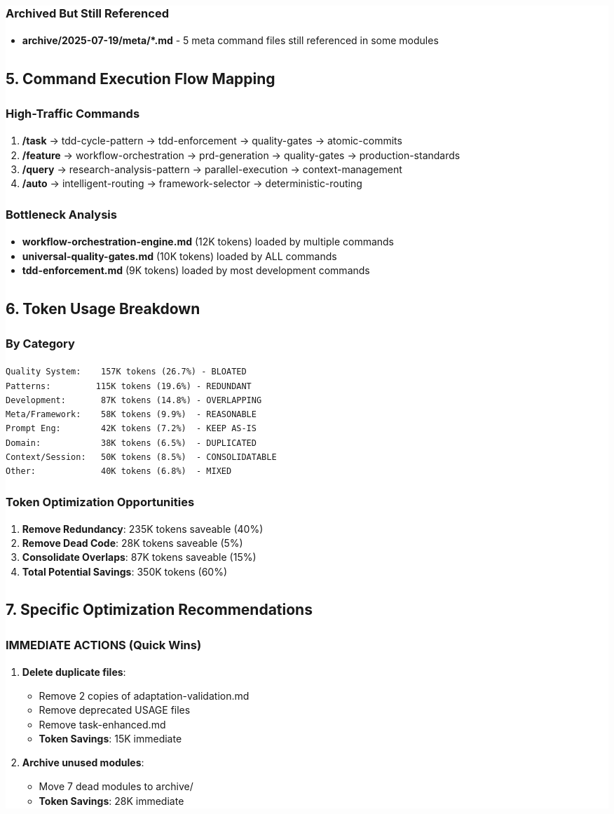 ### Archived But Still Referenced
- **archive/2025-07-19/meta/*.md** - 5 meta command files still referenced in some modules

## 5. Command Execution Flow Mapping

### High-Traffic Commands
1. **/task** → tdd-cycle-pattern → tdd-enforcement → quality-gates → atomic-commits
2. **/feature** → workflow-orchestration → prd-generation → quality-gates → production-standards
3. **/query** → research-analysis-pattern → parallel-execution → context-management
4. **/auto** → intelligent-routing → framework-selector → deterministic-routing

### Bottleneck Analysis
- **workflow-orchestration-engine.md** (12K tokens) loaded by multiple commands
- **universal-quality-gates.md** (10K tokens) loaded by ALL commands
- **tdd-enforcement.md** (9K tokens) loaded by most development commands

## 6. Token Usage Breakdown

### By Category
```
Quality System:    157K tokens (26.7%) - BLOATED
Patterns:         115K tokens (19.6%) - REDUNDANT
Development:       87K tokens (14.8%) - OVERLAPPING
Meta/Framework:    58K tokens (9.9%)  - REASONABLE
Prompt Eng:        42K tokens (7.2%)  - KEEP AS-IS
Domain:            38K tokens (6.5%)  - DUPLICATED
Context/Session:   50K tokens (8.5%)  - CONSOLIDATABLE
Other:             40K tokens (6.8%)  - MIXED
```

### Token Optimization Opportunities
1. **Remove Redundancy**: 235K tokens saveable (40%)
2. **Remove Dead Code**: 28K tokens saveable (5%)
3. **Consolidate Overlaps**: 87K tokens saveable (15%)
4. **Total Potential Savings**: 350K tokens (60%)

## 7. Specific Optimization Recommendations

### IMMEDIATE ACTIONS (Quick Wins)
1. **Delete duplicate files**:
   - Remove 2 copies of adaptation-validation.md
   - Remove deprecated USAGE files
   - Remove task-enhanced.md
   - **Token Savings**: 15K immediate

2. **Archive unused modules**:
   - Move 7 dead modules to archive/
   - **Token Savings**: 28K immediate
